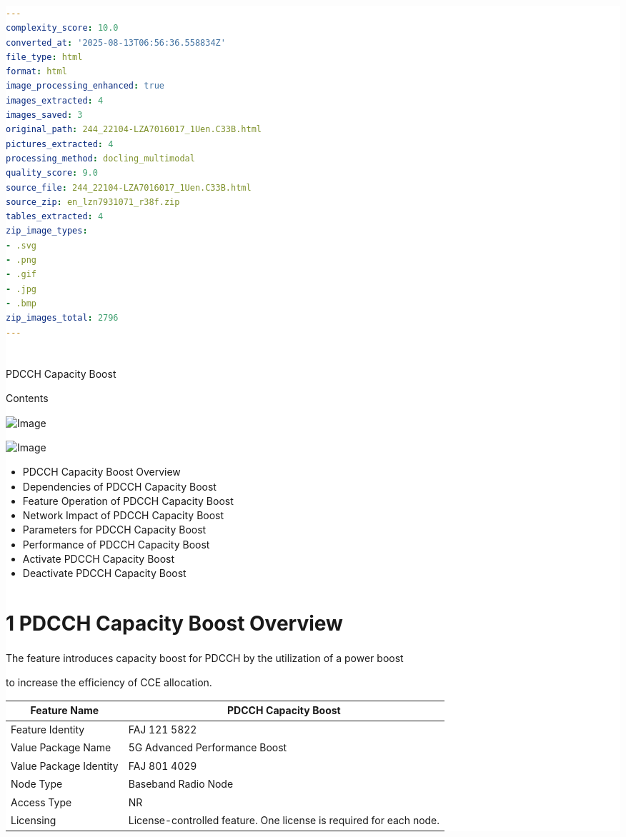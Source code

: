 ```yaml
---
complexity_score: 10.0
converted_at: '2025-08-13T06:56:36.558834Z'
file_type: html
format: html
image_processing_enhanced: true
images_extracted: 4
images_saved: 3
original_path: 244_22104-LZA7016017_1Uen.C33B.html
pictures_extracted: 4
processing_method: docling_multimodal
quality_score: 9.0
source_file: 244_22104-LZA7016017_1Uen.C33B.html
source_zip: en_lzn7931071_r38f.zip
tables_extracted: 4
zip_image_types:
- .svg
- .png
- .gif
- .jpg
- .bmp
zip_images_total: 2796
---
```


# 

PDCCH Capacity Boost

Contents

![Image](../images/244_22104-LZA7016017_1Uen.C33B/additional_3_CP.png)

![Image](../images/244_22104-LZA7016017_1Uen.C33B/additional_3_CP.png)

- PDCCH Capacity Boost Overview
- Dependencies of PDCCH Capacity Boost
- Feature Operation of PDCCH Capacity Boost
- Network Impact of PDCCH Capacity Boost
- Parameters for PDCCH Capacity Boost
- Performance of PDCCH Capacity Boost
- Activate PDCCH Capacity Boost
- Deactivate PDCCH Capacity Boost

# 1 PDCCH Capacity Boost Overview

The feature introduces capacity boost for PDCCH by the utilization of a power boost

to increase the efficiency of CCE allocation.

| Feature Name           | PDCCH Capacity Boost                                                       |
|------------------------|----------------------------------------------------------------------------|
| Feature Identity       | FAJ 121 5822                                                               |
| Value Package Name     | 5G Advanced Performance Boost                                              |
| Value Package Identity | FAJ 801 4029                                                               |
| Node Type              | Baseband Radio Node                                                        |
| Access Type            | NR                                                                         |
| Licensing              | License-controlled feature. One license is required for each 								node. |
